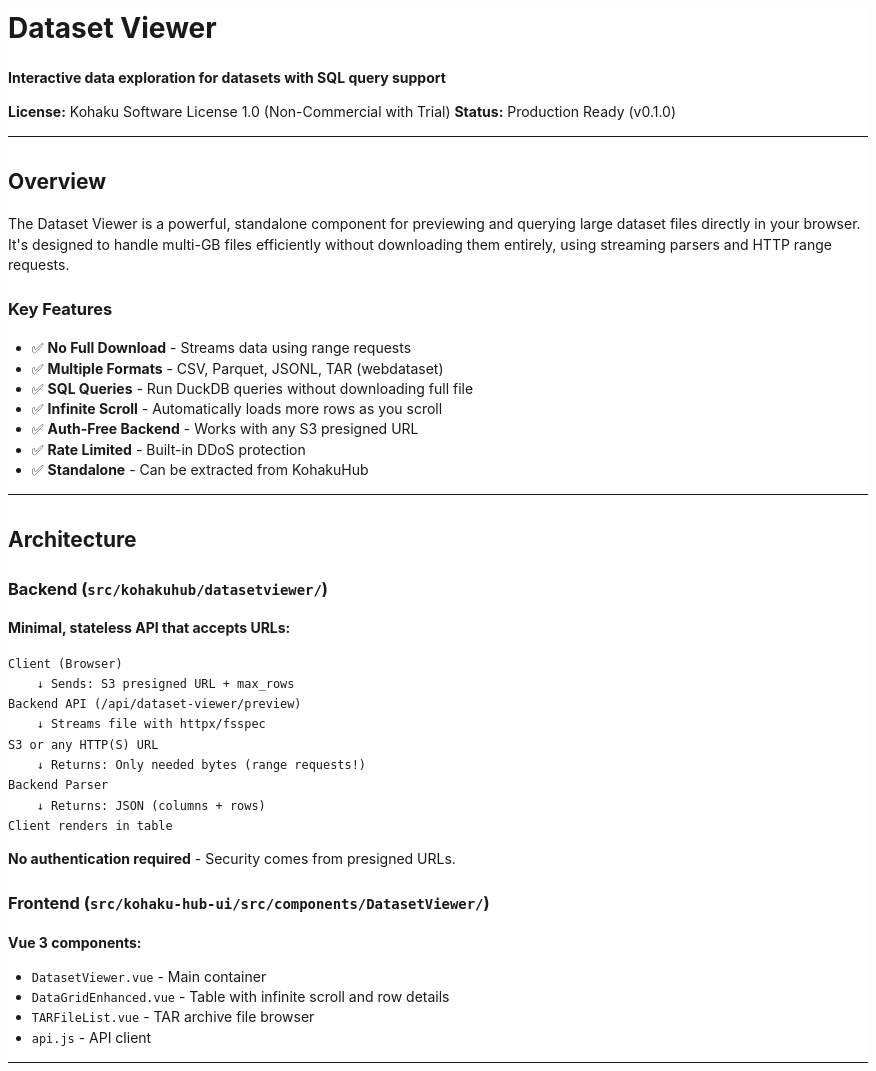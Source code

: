 # Dataset Viewer

**Interactive data exploration for datasets with SQL query support**

**License:** Kohaku Software License 1.0 (Non-Commercial with Trial)
**Status:** Production Ready (v0.1.0)

---

## Overview

The Dataset Viewer is a powerful, standalone component for previewing and querying large dataset files directly in your browser. It's designed to handle multi-GB files efficiently without downloading them entirely, using streaming parsers and HTTP range requests.

### Key Features

- ✅ **No Full Download** - Streams data using range requests
- ✅ **Multiple Formats** - CSV, Parquet, JSONL, TAR (webdataset)
- ✅ **SQL Queries** - Run DuckDB queries without downloading full file
- ✅ **Infinite Scroll** - Automatically loads more rows as you scroll
- ✅ **Auth-Free Backend** - Works with any S3 presigned URL
- ✅ **Rate Limited** - Built-in DDoS protection
- ✅ **Standalone** - Can be extracted from KohakuHub

---

## Architecture

### Backend (`src/kohakuhub/datasetviewer/`)

**Minimal, stateless API that accepts URLs:**

```
Client (Browser)
    ↓ Sends: S3 presigned URL + max_rows
Backend API (/api/dataset-viewer/preview)
    ↓ Streams file with httpx/fsspec
S3 or any HTTP(S) URL
    ↓ Returns: Only needed bytes (range requests!)
Backend Parser
    ↓ Returns: JSON (columns + rows)
Client renders in table
```

**No authentication required** - Security comes from presigned URLs.

### Frontend (`src/kohaku-hub-ui/src/components/DatasetViewer/`)

**Vue 3 components:**
- `DatasetViewer.vue` - Main container
- `DataGridEnhanced.vue` - Table with infinite scroll and row details
- `TARFileList.vue` - TAR archive file browser
- `api.js` - API client

---
